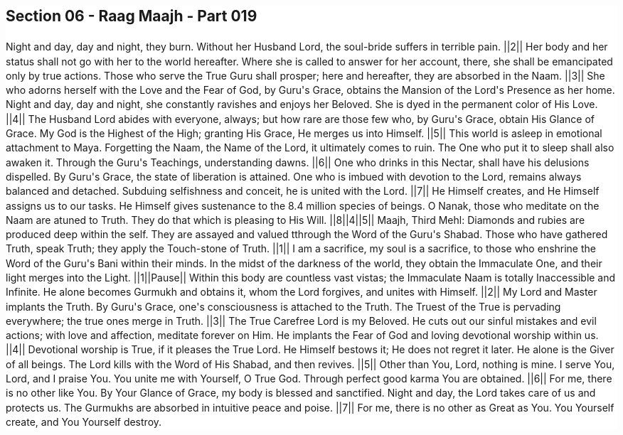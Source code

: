 ## Section 06 - Raag Maajh - Part 019

Night and day, day and night, they burn. Without her Husband Lord, the soul-bride suffers in terrible pain. ||2||
Her body and her status shall not go with her to the world hereafter.
Where she is called to answer for her account, there, she shall be emancipated only by true actions.
Those who serve the True Guru shall prosper; here and hereafter, they are absorbed in the Naam. ||3||
She who adorns herself with the Love and the Fear of God,
by Guru's Grace, obtains the Mansion of the Lord's Presence as her home.
Night and day, day and night, she constantly ravishes and enjoys her Beloved. She is dyed in the permanent color of His Love. ||4||
The Husband Lord abides with everyone, always;
but how rare are those few who, by Guru's Grace, obtain His Glance of Grace.
My God is the Highest of the High; granting His Grace, He merges us into Himself. ||5||
This world is asleep in emotional attachment to Maya.
Forgetting the Naam, the Name of the Lord, it ultimately comes to ruin.
The One who put it to sleep shall also awaken it. Through the Guru's Teachings, understanding dawns. ||6||
One who drinks in this Nectar, shall have his delusions dispelled.
By Guru's Grace, the state of liberation is attained.
One who is imbued with devotion to the Lord, remains always balanced and detached. Subduing selfishness and conceit, he is united with the Lord. ||7||
He Himself creates, and He Himself assigns us to our tasks.
He Himself gives sustenance to the 8.4 million species of beings.
O Nanak, those who meditate on the Naam are atuned to Truth. They do that which is pleasing to His Will. ||8||4||5||
Maajh, Third Mehl:
Diamonds and rubies are produced deep within the self.
They are assayed and valued tthrough the Word of the Guru's Shabad.
Those who have gathered Truth, speak Truth; they apply the Touch-stone of Truth. ||1||
I am a sacrifice, my soul is a sacrifice, to those who enshrine the Word of the Guru's Bani within their minds.
In the midst of the darkness of the world, they obtain the Immaculate One, and their light merges into the Light. ||1||Pause||
Within this body are countless vast vistas;
the Immaculate Naam is totally Inaccessible and Infinite.
He alone becomes Gurmukh and obtains it, whom the Lord forgives, and unites with Himself. ||2||
My Lord and Master implants the Truth.
By Guru's Grace, one's consciousness is attached to the Truth.
The Truest of the True is pervading everywhere; the true ones merge in Truth. ||3||
The True Carefree Lord is my Beloved.
He cuts out our sinful mistakes and evil actions;
with love and affection, meditate forever on Him. He implants the Fear of God and loving devotional worship within us. ||4||
Devotional worship is True, if it pleases the True Lord.
He Himself bestows it; He does not regret it later.
He alone is the Giver of all beings. The Lord kills with the Word of His Shabad, and then revives. ||5||
Other than You, Lord, nothing is mine.
I serve You, Lord, and I praise You.
You unite me with Yourself, O True God. Through perfect good karma You are obtained. ||6||
For me, there is no other like You.
By Your Glance of Grace, my body is blessed and sanctified.
Night and day, the Lord takes care of us and protects us. The Gurmukhs are absorbed in intuitive peace and poise. ||7||
For me, there is no other as Great as You.
You Yourself create, and You Yourself destroy.
